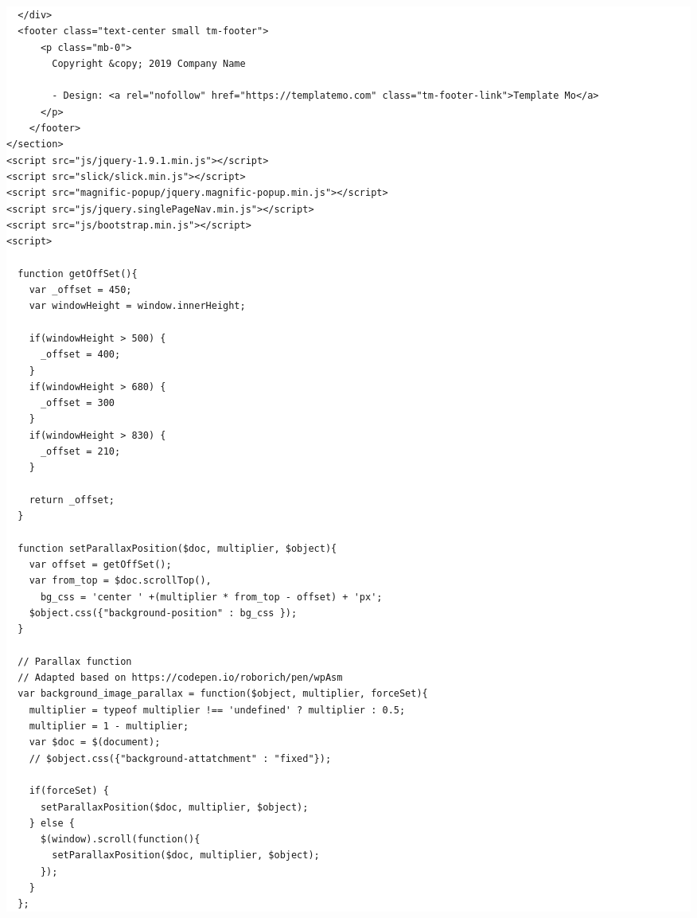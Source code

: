       </div>
      <footer class="text-center small tm-footer">
          <p class="mb-0">
            Copyright &copy; 2019 Company Name 
            
            - Design: <a rel="nofollow" href="https://templatemo.com" class="tm-footer-link">Template Mo</a>
          </p>
        </footer>
    </section>
    <script src="js/jquery-1.9.1.min.js"></script>     
    <script src="slick/slick.min.js"></script>
    <script src="magnific-popup/jquery.magnific-popup.min.js"></script>
    <script src="js/jquery.singlePageNav.min.js"></script>     
    <script src="js/bootstrap.min.js"></script> 
    <script>

      function getOffSet(){
        var _offset = 450;
        var windowHeight = window.innerHeight;

        if(windowHeight > 500) {
          _offset = 400;
        } 
        if(windowHeight > 680) {
          _offset = 300
        }
        if(windowHeight > 830) {
          _offset = 210;
        }

        return _offset;
      }

      function setParallaxPosition($doc, multiplier, $object){
        var offset = getOffSet();
        var from_top = $doc.scrollTop(),
          bg_css = 'center ' +(multiplier * from_top - offset) + 'px';
        $object.css({"background-position" : bg_css });
      }

      // Parallax function
      // Adapted based on https://codepen.io/roborich/pen/wpAsm        
      var background_image_parallax = function($object, multiplier, forceSet){
        multiplier = typeof multiplier !== 'undefined' ? multiplier : 0.5;
        multiplier = 1 - multiplier;
        var $doc = $(document);
        // $object.css({"background-attatchment" : "fixed"});

        if(forceSet) {
          setParallaxPosition($doc, multiplier, $object);
        } else {
          $(window).scroll(function(){          
            setParallaxPosition($doc, multiplier, $object);
          });
        }
      };
